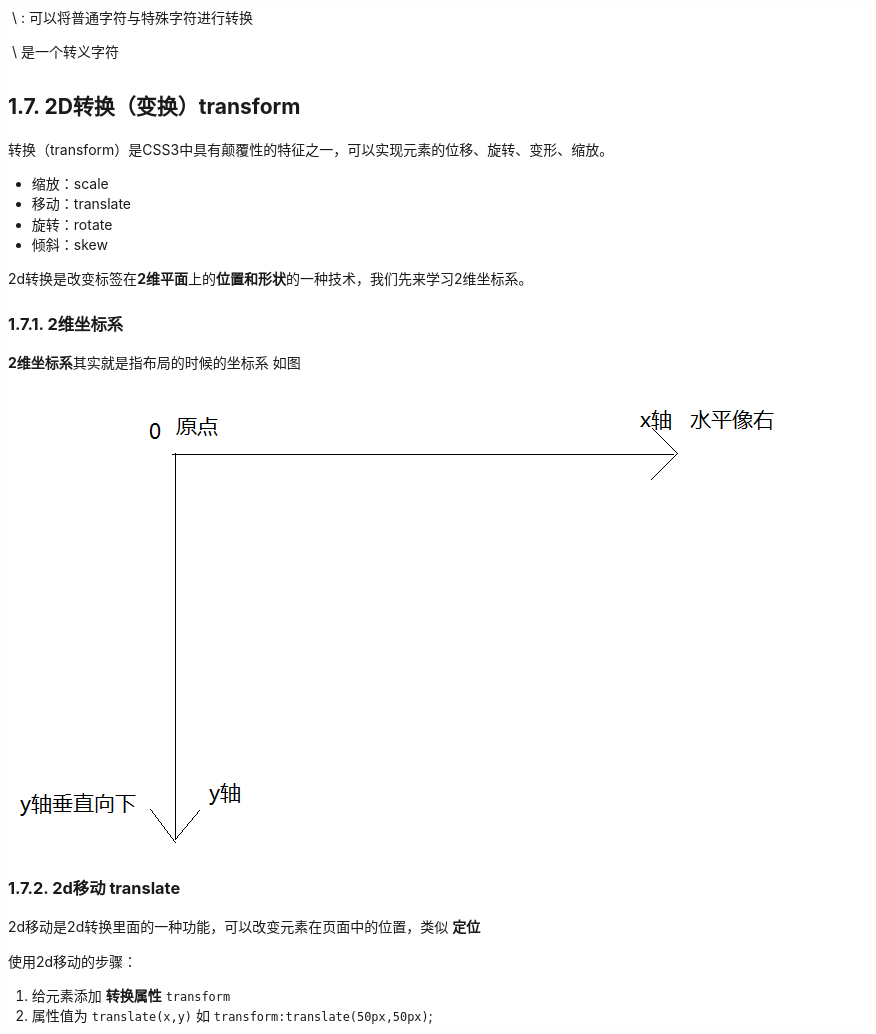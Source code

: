  

​                  \ : 可以将普通字符与特殊字符进行转换

​                  \ 是一个转义字符

## 1.7. 2D转换（变换）transform

转换（transform）是CSS3中具有颠覆性的特征之一，可以实现元素的位移、旋转、变形、缩放。

- 缩放：scale
- 移动：translate
- 旋转：rotate
- 倾斜：skew

2d转换是改变标签在**2维平面**上的**位置和形状**的一种技术，我们先来学习2维坐标系。

### 1.7.1. 2维坐标系

**2维坐标系**其实就是指布局的时候的坐标系 如图

![1524965494414](medias/1524965494414.png)

### 1.7.2. 2d移动 translate

2d移动是2d转换里面的一种功能，可以改变元素在页面中的位置，类似 **定位**

使用2d移动的步骤：

1. 给元素添加 **转换属性**  `transform`
2. 属性值为 `translate(x,y)`  如  `transform:translate(50px,50px)`;
